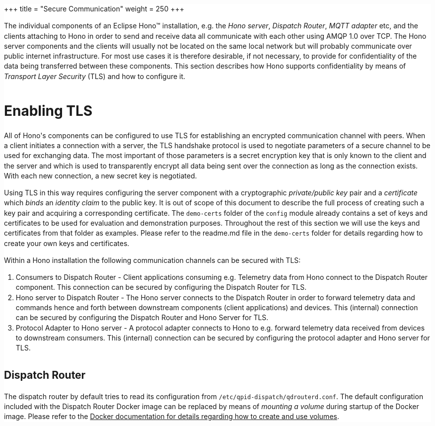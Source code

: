 +++
title = "Secure Communication"
weight = 250
+++

The individual components of an Eclipse Hono&trade; installation, e.g. the *Hono server*, *Dispatch Router*, *MQTT adapter* etc, and the clients attaching to Hono in order to send and receive data all communicate with each other using AMQP 1.0 over TCP. The Hono server components and the clients will usually not be located on the same local network but will probably communicate over public internet infrastructure. For most use cases it is therefore desirable, if not necessary, to provide for confidentiality of the data being transferred between these components. This section describes how Hono supports confidentiality by means of *Transport Layer Security* (TLS) and how to configure it.


# Enabling TLS

All of Hono's components can be configured to use TLS for establishing an encrypted communication channel with peers. When a client initiates a connection with a server, the TLS handshake protocol is used to negotiate parameters of a secure channel to be used for exchanging data. The most important of those parameters is a secret encryption key that is only known to the client and the server and which is used to transparently encrypt all data being sent over the connection as long as the connection exists. With each new connection, a new secret key is negotiated.

Using TLS in this way requires configuring the server component with a cryptographic *private/public key* pair and a *certificate* which *binds* an *identity claim* to the public key. It is out of scope of this document to describe the full process of creating such a key pair and acquiring a corresponding certificate. The `demo-certs` folder of the `config` module already contains a set of keys and certificates to be used for evaluation and demonstration purposes. Throughout the rest of this section we will use the keys and certificates from that folder as examples. Please refer to the readme.md file in the `demo-certs` folder for details regarding how to create your own keys and certificates.

Within a Hono installation the following communication channels can be secured with TLS:

1. Consumers to Dispatch Router - Client applications consuming e.g. Telemetry data from Hono connect to the Dispatch Router component. This connection can be secured by configuring the Dispatch Router for TLS.
2. Hono server to Dispatch Router - The Hono server connects to the Dispatch Router in order to forward telemetry data and commands hence and forth between downstream components (client applications) and devices. This (internal) connection can be secured by configuring the Dispatch Router and Hono Server for TLS.
3. Protocol Adapter to Hono server - A protocol adapter connects to Hono to e.g. forward telemetry data received from devices to downstream consumers. This (internal) connection can be secured by configuring the protocol adapter and Hono server for TLS.

## Dispatch Router

The dispatch router by default tries to read its configuration from `/etc/qpid-dispatch/qdrouterd.conf`. The default configuration included with the Dispatch Router Docker image can be replaced by means of *mounting a volume* during startup of the Docker image. Please refer to the [Docker documentation for details regarding how to create and use volumes](https://docs.docker.com/engine/tutorials/dockervolumes/).
